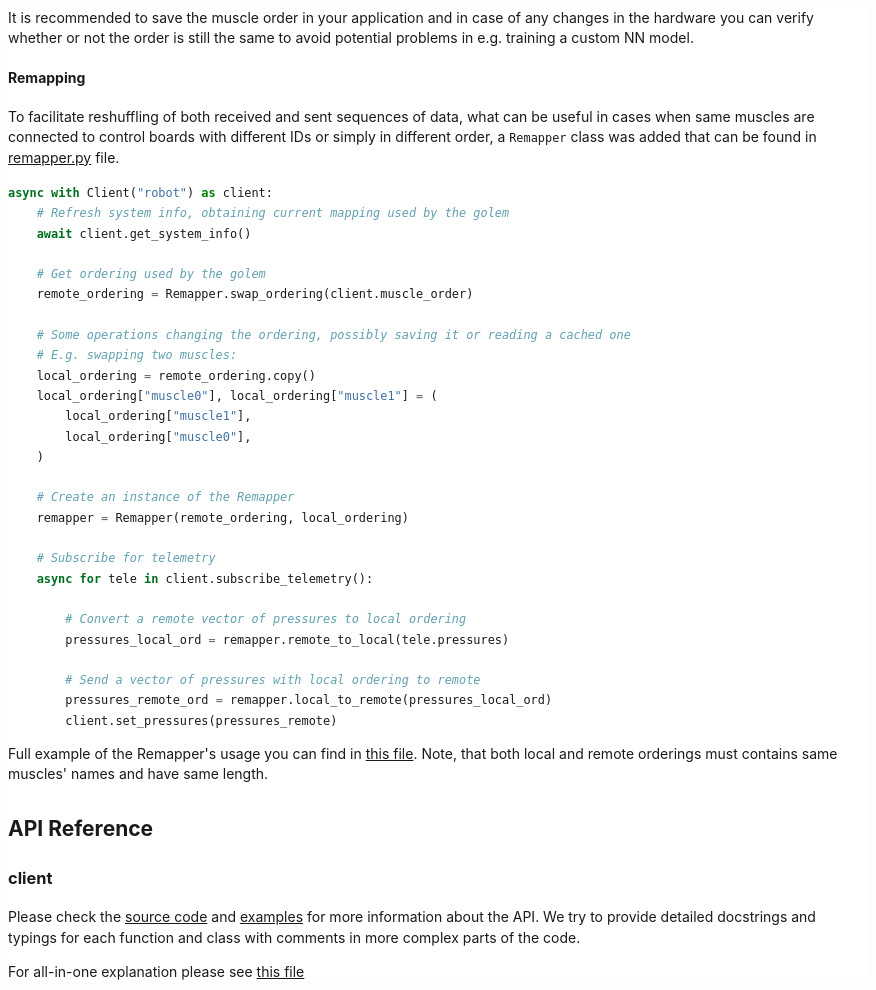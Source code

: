 It is recommended to save the muscle order in your application and in case of any changes in the hardware you can verify whether or not the order is still the same to avoid potential problems in e.g. training a custom NN model.

#### Remapping

To facilitate reshuffling of both received and sent sequences of data, what can be useful in cases when same muscles are connected to control boards with different IDs or simply in different order, a `Remapper` class was added that can be found in [remapper.py](./clone_client/remapper.py) file.

```python
async with Client("robot") as client:
    # Refresh system info, obtaining current mapping used by the golem
    await client.get_system_info()

    # Get ordering used by the golem
    remote_ordering = Remapper.swap_ordering(client.muscle_order)

    # Some operations changing the ordering, possibly saving it or reading a cached one
    # E.g. swapping two muscles:
    local_ordering = remote_ordering.copy()
    local_ordering["muscle0"], local_ordering["muscle1"] = (
        local_ordering["muscle1"], 
        local_ordering["muscle0"],
    )

    # Create an instance of the Remapper
    remapper = Remapper(remote_ordering, local_ordering)

    # Subscribe for telemetry
    async for tele in client.subscribe_telemetry():

        # Convert a remote vector of pressures to local ordering
        pressures_local_ord = remapper.remote_to_local(tele.pressures)

        # Send a vector of pressures with local ordering to remote
        pressures_remote_ord = remapper.local_to_remote(pressures_local_ord)
        client.set_pressures(pressures_remote)
```

Full example of the Remapper's usage you can find in [this file](./clone_client/examples/remapper_example.py).
Note, that both local and remote orderings must contains same muscles' names and have same length.

## API Reference

### client

Please check the [source code](./clone_client/client.py) and [examples](./clone_client/examples/) for more information about the API. We try to provide detailed docstrings and typings for each function and class with comments in more complex parts of the code.

For all-in-one explanation please see [this file](./clone_client/examples/api_explanation.py)
